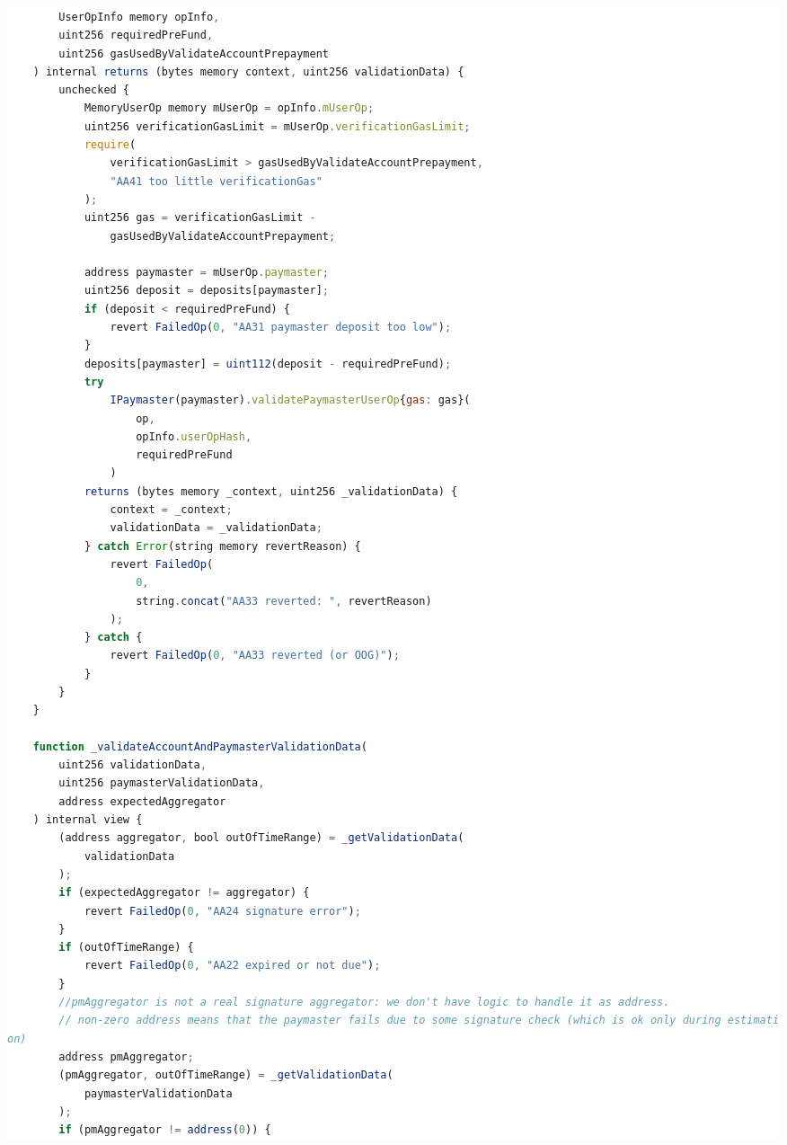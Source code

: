 ```javascript
        UserOpInfo memory opInfo,
        uint256 requiredPreFund,
        uint256 gasUsedByValidateAccountPrepayment
    ) internal returns (bytes memory context, uint256 validationData) {
        unchecked {
            MemoryUserOp memory mUserOp = opInfo.mUserOp;
            uint256 verificationGasLimit = mUserOp.verificationGasLimit;
            require(
                verificationGasLimit > gasUsedByValidateAccountPrepayment,
                "AA41 too little verificationGas"
            );
            uint256 gas = verificationGasLimit -
                gasUsedByValidateAccountPrepayment;

            address paymaster = mUserOp.paymaster;
            uint256 deposit = deposits[paymaster];
            if (deposit < requiredPreFund) {
                revert FailedOp(0, "AA31 paymaster deposit too low");
            }
            deposits[paymaster] = uint112(deposit - requiredPreFund);
            try
                IPaymaster(paymaster).validatePaymasterUserOp{gas: gas}(
                    op,
                    opInfo.userOpHash,
                    requiredPreFund
                )
            returns (bytes memory _context, uint256 _validationData) {
                context = _context;
                validationData = _validationData;
            } catch Error(string memory revertReason) {
                revert FailedOp(
                    0,
                    string.concat("AA33 reverted: ", revertReason)
                );
            } catch {
                revert FailedOp(0, "AA33 reverted (or OOG)");
            }
        }
    }

    function _validateAccountAndPaymasterValidationData(
        uint256 validationData,
        uint256 paymasterValidationData,
        address expectedAggregator
    ) internal view {
        (address aggregator, bool outOfTimeRange) = _getValidationData(
            validationData
        );
        if (expectedAggregator != aggregator) {
            revert FailedOp(0, "AA24 signature error");
        }
        if (outOfTimeRange) {
            revert FailedOp(0, "AA22 expired or not due");
        }
        //pmAggregator is not a real signature aggregator: we don't have logic to handle it as address.
        // non-zero address means that the paymaster fails due to some signature check (which is ok only during estimation)
        address pmAggregator;
        (pmAggregator, outOfTimeRange) = _getValidationData(
            paymasterValidationData
        );
        if (pmAggregator != address(0)) {
```